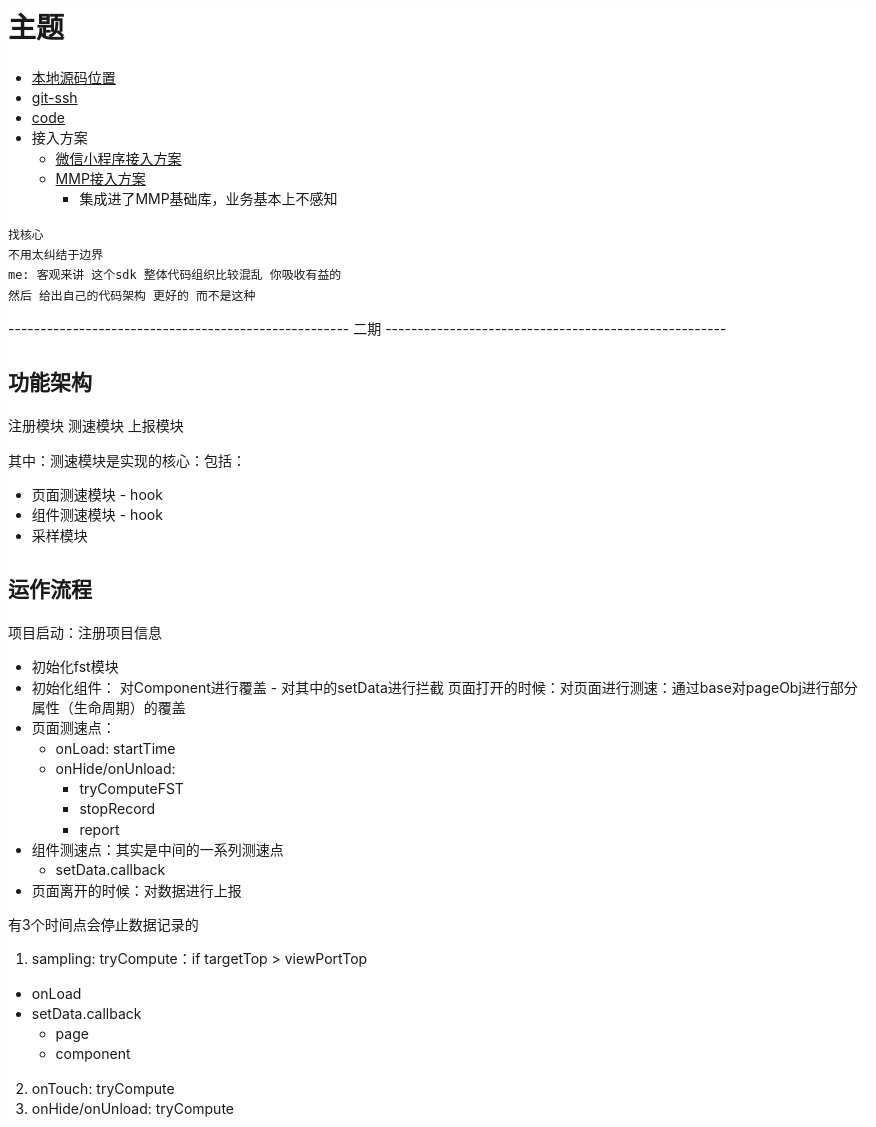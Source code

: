 
# 主题
- [本地源码位置](/Users/qiaoyang/code/grocery/mnpm/wxapp-fst-sdk)
- [git-ssh](ssh://git@git.sankuai.com/~xuhan02/wxapp-fst-sdk.git)
- [code](https://dev.sankuai.com/code/repo-detail/grocery/wxapp-fst-sdk/file/list)
- 接入方案
  - [微信小程序接入方案](https://km.sankuai.com/page/601848038)
  - [MMP接入方案](https://km.sankuai.com/page/601801111)
    - 集成进了MMP基础库，业务基本上不感知
```
找核心
不用太纠结于边界
me: 客观来讲 这个sdk 整体代码组织比较混乱 你吸收有益的
然后 给出自己的代码架构 更好的 而不是这种
```
-----------------------------------------------------   二期  ----------------------------------------------------- 

## 功能架构
注册模块
测速模块
上报模块

其中：测速模块是实现的核心：包括：
- 页面测速模块 - hook
- 组件测速模块 - hook
- 采样模块
## 运作流程
项目启动：注册项目信息
  - 初始化fst模块
  - 初始化组件： 对Component进行覆盖 - 对其中的setData进行拦截
页面打开的时候：对页面进行测速：通过base对pageObj进行部分属性（生命周期）的覆盖
- 页面测速点：
  - onLoad: startTime
  - onHide/onUnload: 
    - tryComputeFST
    - stopRecord
    - report
- 组件测速点：其实是中间的一系列测速点
  - setData.callback
- 页面离开的时候：对数据进行上报

有3个时间点会停止数据记录的
1. sampling: tryCompute：if targetTop > viewPortTop
  - onLoad
  - setData.callback
    - page
    - component
2. onTouch: tryCompute
3. onHide/onUnload: tryCompute
